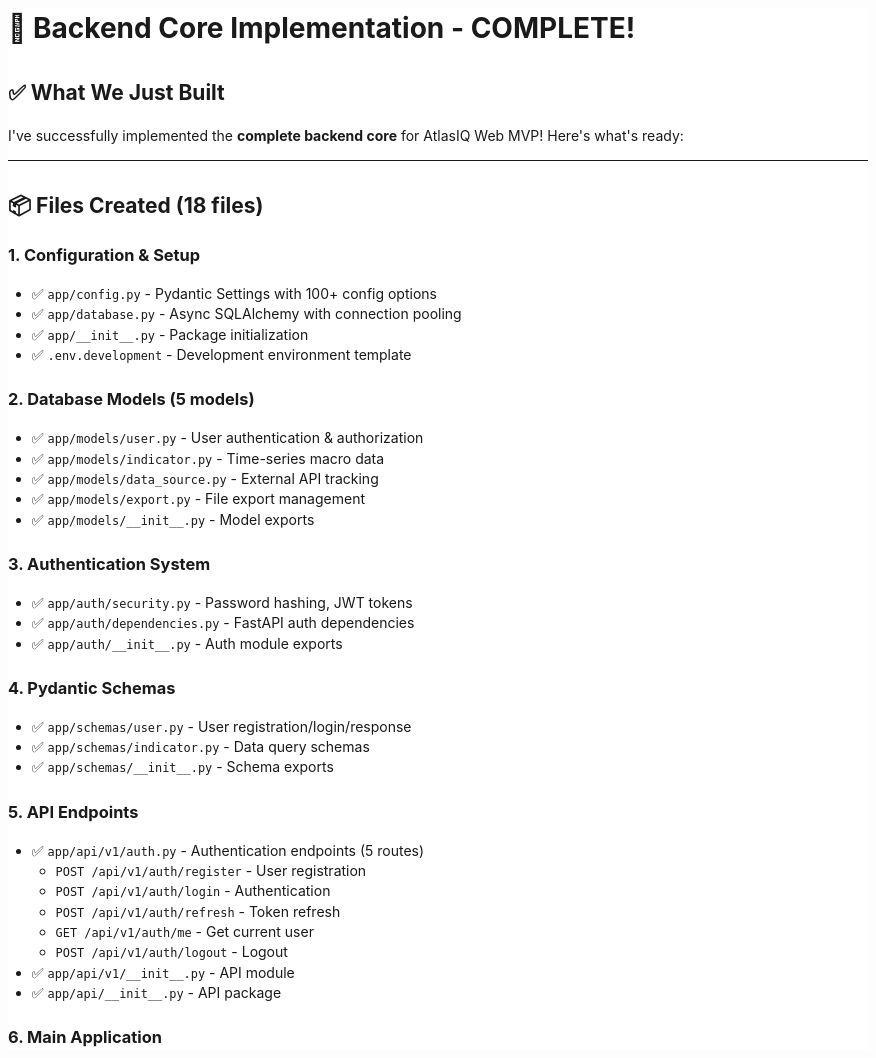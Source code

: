 # 🎉 Backend Core Implementation - COMPLETE!

## ✅ What We Just Built

I've successfully implemented the **complete backend core** for AtlasIQ Web MVP! Here's what's ready:

---

## 📦 **Files Created (18 files)**

### 1. **Configuration & Setup**

- ✅ `app/config.py` - Pydantic Settings with 100+ config options
- ✅ `app/database.py` - Async SQLAlchemy with connection pooling
- ✅ `app/__init__.py` - Package initialization
- ✅ `.env.development` - Development environment template

### 2. **Database Models (5 models)**

- ✅ `app/models/user.py` - User authentication & authorization
- ✅ `app/models/indicator.py` - Time-series macro data
- ✅ `app/models/data_source.py` - External API tracking
- ✅ `app/models/export.py` - File export management
- ✅ `app/models/__init__.py` - Model exports

### 3. **Authentication System**

- ✅ `app/auth/security.py` - Password hashing, JWT tokens
- ✅ `app/auth/dependencies.py` - FastAPI auth dependencies
- ✅ `app/auth/__init__.py` - Auth module exports

### 4. **Pydantic Schemas**

- ✅ `app/schemas/user.py` - User registration/login/response
- ✅ `app/schemas/indicator.py` - Data query schemas
- ✅ `app/schemas/__init__.py` - Schema exports

### 5. **API Endpoints**

- ✅ `app/api/v1/auth.py` - Authentication endpoints (5 routes)
  - `POST /api/v1/auth/register` - User registration
  - `POST /api/v1/auth/login` - Authentication
  - `POST /api/v1/auth/refresh` - Token refresh
  - `GET /api/v1/auth/me` - Get current user
  - `POST /api/v1/auth/logout` - Logout
- ✅ `app/api/v1/__init__.py` - API module
- ✅ `app/api/__init__.py` - API package

### 6. **Main Application**
